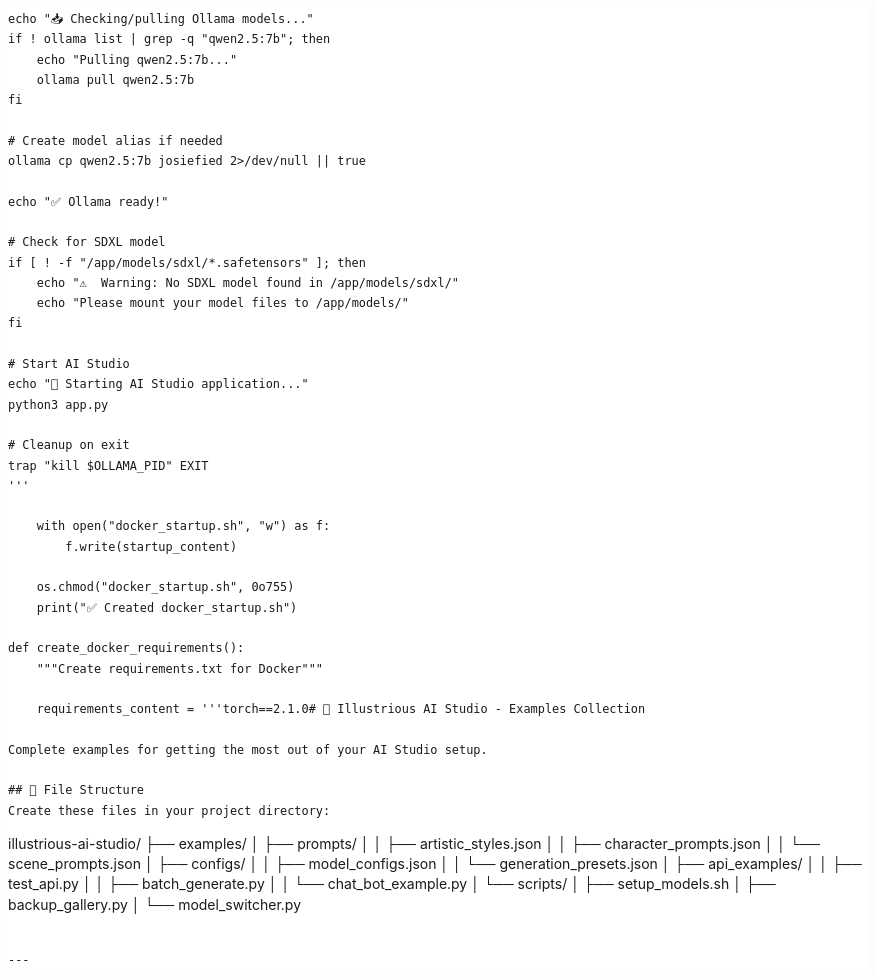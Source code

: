 ```
echo "📥 Checking/pulling Ollama models..."
if ! ollama list | grep -q "qwen2.5:7b"; then
    echo "Pulling qwen2.5:7b..."
    ollama pull qwen2.5:7b
fi

# Create model alias if needed
ollama cp qwen2.5:7b josiefied 2>/dev/null || true

echo "✅ Ollama ready!"

# Check for SDXL model
if [ ! -f "/app/models/sdxl/*.safetensors" ]; then
    echo "⚠️  Warning: No SDXL model found in /app/models/sdxl/"
    echo "Please mount your model files to /app/models/"
fi

# Start AI Studio
echo "🎨 Starting AI Studio application..."
python3 app.py

# Cleanup on exit
trap "kill $OLLAMA_PID" EXIT
'''
    
    with open("docker_startup.sh", "w") as f:
        f.write(startup_content)
    
    os.chmod("docker_startup.sh", 0o755)
    print("✅ Created docker_startup.sh")

def create_docker_requirements():
    """Create requirements.txt for Docker"""
    
    requirements_content = '''torch==2.1.0# 🎨 Illustrious AI Studio - Examples Collection

Complete examples for getting the most out of your AI Studio setup.

## 📁 File Structure
Create these files in your project directory:

```
illustrious-ai-studio/
├── examples/
│   ├── prompts/
│   │   ├── artistic_styles.json
│   │   ├── character_prompts.json
│   │   └── scene_prompts.json
│   ├── configs/
│   │   ├── model_configs.json
│   │   └── generation_presets.json
│   ├── api_examples/
│   │   ├── test_api.py
│   │   ├── batch_generate.py
│   │   └── chat_bot_example.py
│   └── scripts/
│       ├── setup_models.sh
│       ├── backup_gallery.py
│       └── model_switcher.py
```

---

```